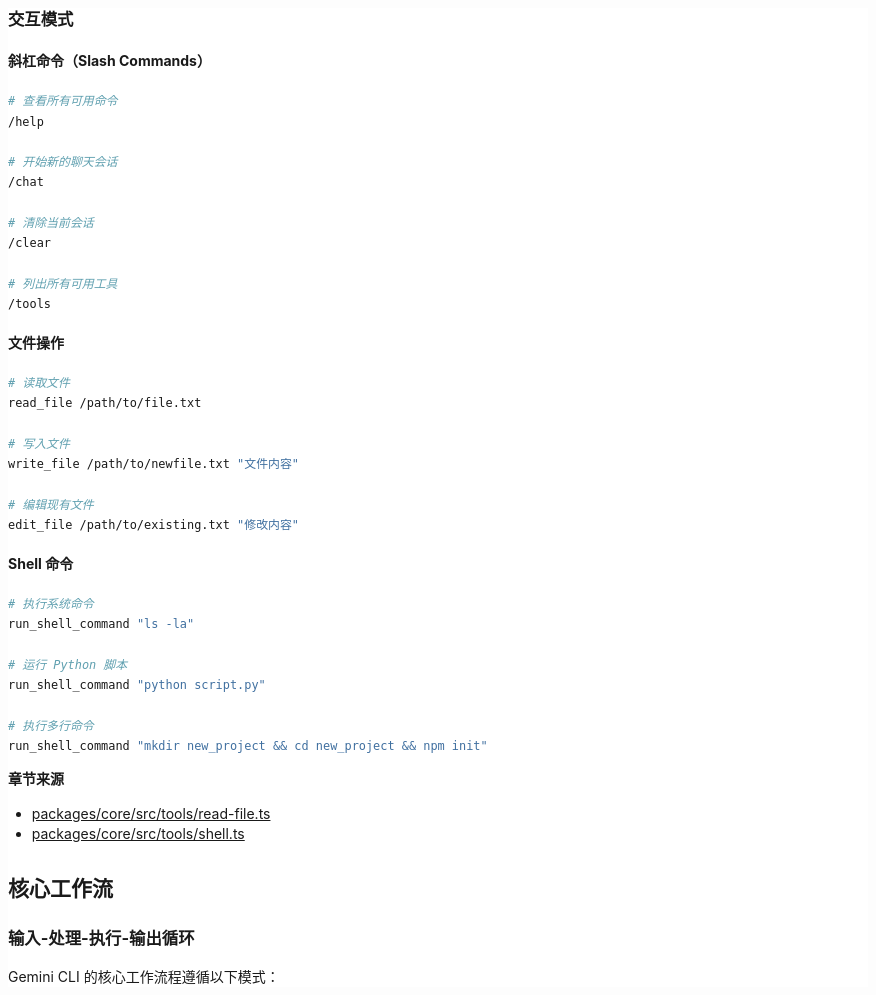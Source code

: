 ### 交互模式

#### 斜杠命令（Slash Commands）

```bash
# 查看所有可用命令
/help

# 开始新的聊天会话
/chat

# 清除当前会话
/clear

# 列出所有可用工具
/tools
```

#### 文件操作

```bash
# 读取文件
read_file /path/to/file.txt

# 写入文件
write_file /path/to/newfile.txt "文件内容"

# 编辑现有文件
edit_file /path/to/existing.txt "修改内容"
```

#### Shell 命令

```bash
# 执行系统命令
run_shell_command "ls -la"

# 运行 Python 脚本
run_shell_command "python script.py"

# 执行多行命令
run_shell_command "mkdir new_project && cd new_project && npm init"
```

**章节来源**
- [packages/core/src/tools/read-file.ts](file://packages/core/src/tools/read-file.ts#L1-L215)
- [packages/core/src/tools/shell.ts](file://packages/core/src/tools/shell.ts#L396-L448)

## 核心工作流

### 输入-处理-执行-输出循环

Gemini CLI 的核心工作流程遵循以下模式：
